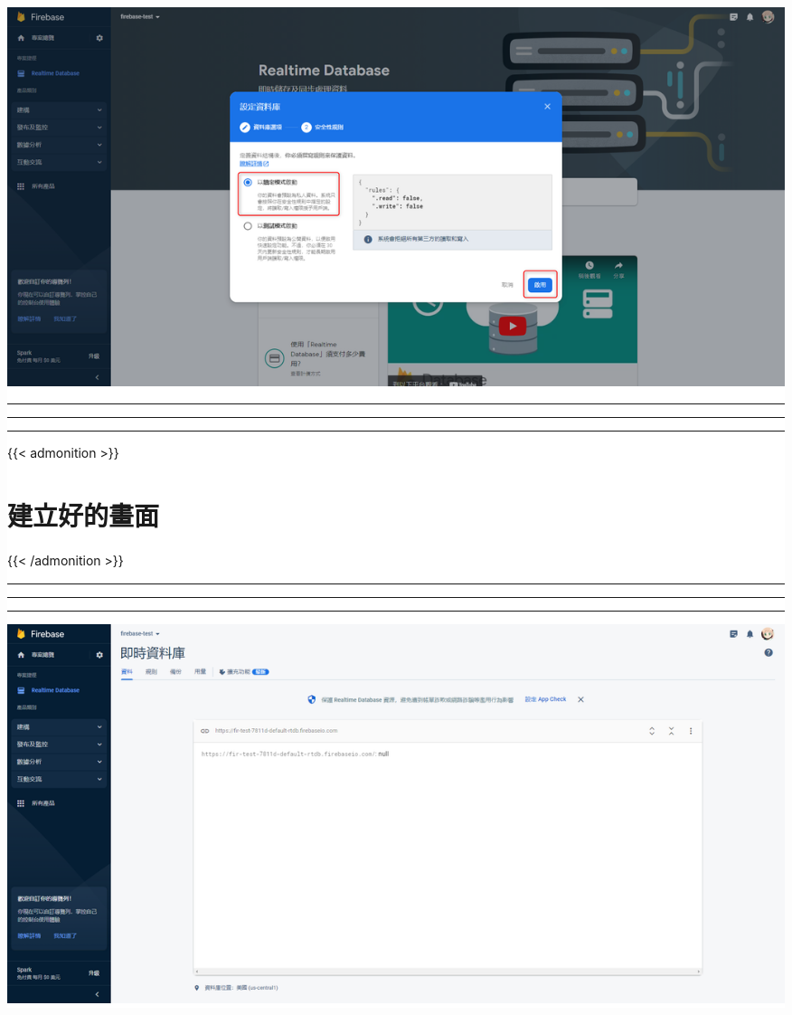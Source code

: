 ![](308.png)

***
***
***

{{< admonition >}}

#  建立好的畫面

{{< /admonition >}}

***
***
***

![](309.png)
